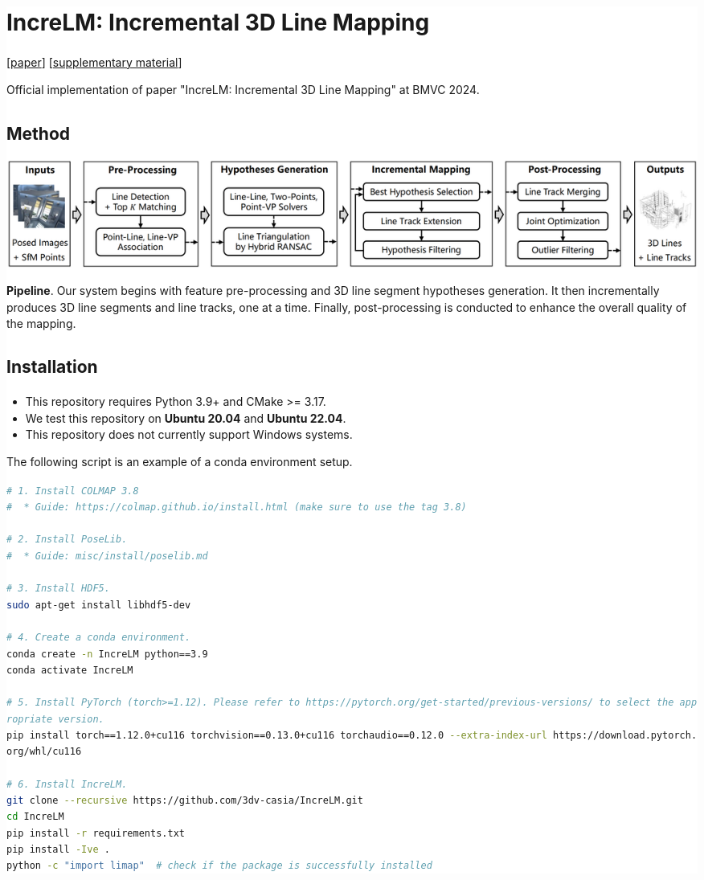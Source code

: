 # IncreLM: Incremental 3D Line Mapping
[[paper](https://bmva-archive.org.uk/bmvc/2024/papers/Paper_256/paper.pdf)] [[supplementary material](https://bmva-archive.org.uk/bmvc/2024/papers/Paper_256/supplementary256.zip)]

Official implementation of paper "IncreLM: Incremental 3D Line Mapping" at BMVC 2024.

## Method
<p align="center">
<img width=100% src="./misc/media/pipeline.png">
</p>

**Pipeline**. Our system begins with feature pre-processing and 3D line segment hypotheses generation. It then incrementally produces 3D line segments and line tracks, one at a time. Finally, post-processing is conducted to enhance the overall quality of the mapping.

## Installation
- This repository requires Python 3.9+ and CMake >= 3.17. 
- We test this repository on **Ubuntu 20.04** and **Ubuntu 22.04**.
- This repository does not currently support Windows systems.

The following script is an example of a conda environment setup.

```bash
# 1. Install COLMAP 3.8
#  * Guide: https://colmap.github.io/install.html (make sure to use the tag 3.8)

# 2. Install PoseLib.
#  * Guide: misc/install/poselib.md

# 3. Install HDF5.
sudo apt-get install libhdf5-dev

# 4. Create a conda environment.
conda create -n IncreLM python==3.9
conda activate IncreLM

# 5. Install PyTorch (torch>=1.12). Please refer to https://pytorch.org/get-started/previous-versions/ to select the appropriate version.
pip install torch==1.12.0+cu116 torchvision==0.13.0+cu116 torchaudio==0.12.0 --extra-index-url https://download.pytorch.org/whl/cu116

# 6. Install IncreLM.
git clone --recursive https://github.com/3dv-casia/IncreLM.git
cd IncreLM
pip install -r requirements.txt
pip install -Ive .
python -c "import limap"  # check if the package is successfully installed
```
